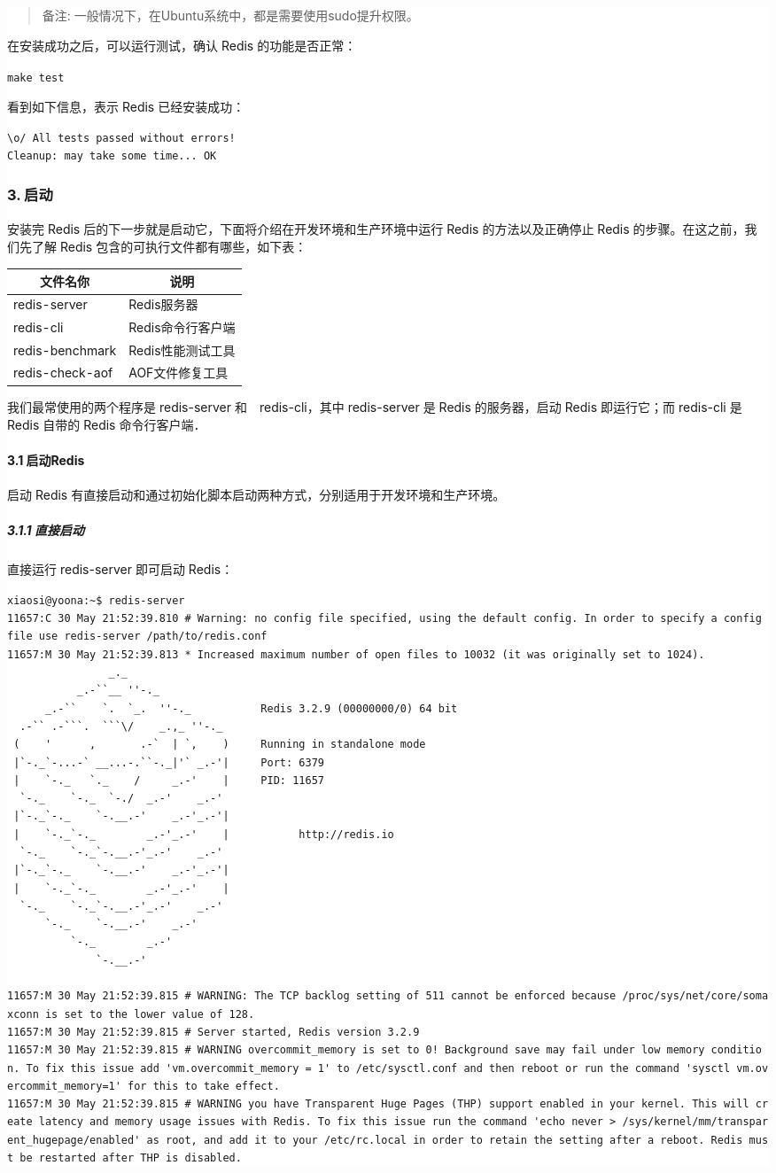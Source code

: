 > 备注: 一般情况下，在Ubuntu系统中，都是需要使用sudo提升权限。

在安装成功之后，可以运行测试，确认 Redis 的功能是否正常：
```
make test
```
看到如下信息，表示 Redis 已经安装成功：
```
\o/ All tests passed without errors!
Cleanup: may take some time... OK
```
### 3. 启动

安装完 Redis 后的下一步就是启动它，下面将介绍在开发环境和生产环境中运行 Redis 的方法以及正确停止 Redis 的步骤。在这之前，我们先了解 Redis 包含的可执行文件都有哪些，如下表：

文件名你|说明
---|---
redis-server|Redis服务器
redis-cli|Redis命令行客户端
redis-benchmark|Redis性能测试工具
redis-check-aof|AOF文件修复工具

我们最常使用的两个程序是 redis-server 和　redis-cli，其中 redis-server 是 Redis 的服务器，启动 Redis 即运行它；而 redis-cli 是 Redis 自带的 Redis 命令行客户端．

#### 3.1 启动Redis

启动 Redis 有直接启动和通过初始化脚本启动两种方式，分别适用于开发环境和生产环境。

##### 3.1.1 直接启动

直接运行 redis-server 即可启动 Redis：
```
xiaosi@yoona:~$ redis-server
11657:C 30 May 21:52:39.810 # Warning: no config file specified, using the default config. In order to specify a config file use redis-server /path/to/redis.conf
11657:M 30 May 21:52:39.813 * Increased maximum number of open files to 10032 (it was originally set to 1024).
                _._                                                  
           _.-``__ ''-._                                             
      _.-``    `.  `_.  ''-._           Redis 3.2.9 (00000000/0) 64 bit
  .-`` .-```.  ```\/    _.,_ ''-._                                   
 (    '      ,       .-`  | `,    )     Running in standalone mode
 |`-._`-...-` __...-.``-._|'` _.-'|     Port: 6379
 |    `-._   `._    /     _.-'    |     PID: 11657
  `-._    `-._  `-./  _.-'    _.-'                                   
 |`-._`-._    `-.__.-'    _.-'_.-'|                                  
 |    `-._`-._        _.-'_.-'    |           http://redis.io        
  `-._    `-._`-.__.-'_.-'    _.-'                                   
 |`-._`-._    `-.__.-'    _.-'_.-'|                                  
 |    `-._`-._        _.-'_.-'    |                                  
  `-._    `-._`-.__.-'_.-'    _.-'                                   
      `-._    `-.__.-'    _.-'                                       
          `-._        _.-'                                           
              `-.__.-'                                               

11657:M 30 May 21:52:39.815 # WARNING: The TCP backlog setting of 511 cannot be enforced because /proc/sys/net/core/somaxconn is set to the lower value of 128.
11657:M 30 May 21:52:39.815 # Server started, Redis version 3.2.9
11657:M 30 May 21:52:39.815 # WARNING overcommit_memory is set to 0! Background save may fail under low memory condition. To fix this issue add 'vm.overcommit_memory = 1' to /etc/sysctl.conf and then reboot or run the command 'sysctl vm.overcommit_memory=1' for this to take effect.
11657:M 30 May 21:52:39.815 # WARNING you have Transparent Huge Pages (THP) support enabled in your kernel. This will create latency and memory usage issues with Redis. To fix this issue run the command 'echo never > /sys/kernel/mm/transparent_hugepage/enabled' as root, and add it to your /etc/rc.local in order to retain the setting after a reboot. Redis must be restarted after THP is disabled.
```